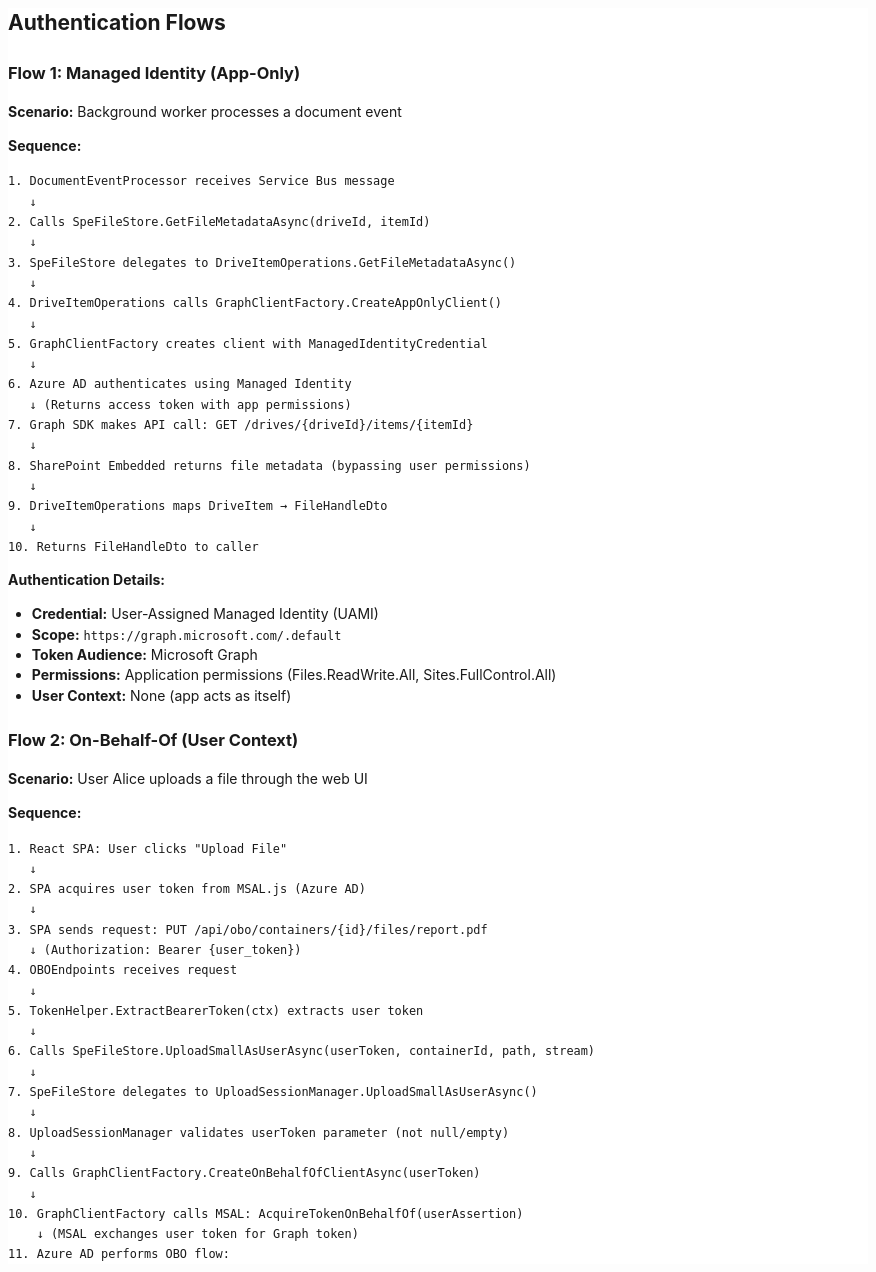 
## Authentication Flows

### Flow 1: Managed Identity (App-Only)

**Scenario:** Background worker processes a document event

**Sequence:**

```
1. DocumentEventProcessor receives Service Bus message
   ↓
2. Calls SpeFileStore.GetFileMetadataAsync(driveId, itemId)
   ↓
3. SpeFileStore delegates to DriveItemOperations.GetFileMetadataAsync()
   ↓
4. DriveItemOperations calls GraphClientFactory.CreateAppOnlyClient()
   ↓
5. GraphClientFactory creates client with ManagedIdentityCredential
   ↓
6. Azure AD authenticates using Managed Identity
   ↓ (Returns access token with app permissions)
7. Graph SDK makes API call: GET /drives/{driveId}/items/{itemId}
   ↓
8. SharePoint Embedded returns file metadata (bypassing user permissions)
   ↓
9. DriveItemOperations maps DriveItem → FileHandleDto
   ↓
10. Returns FileHandleDto to caller
```

**Authentication Details:**
- **Credential:** User-Assigned Managed Identity (UAMI)
- **Scope:** `https://graph.microsoft.com/.default`
- **Token Audience:** Microsoft Graph
- **Permissions:** Application permissions (Files.ReadWrite.All, Sites.FullControl.All)
- **User Context:** None (app acts as itself)

### Flow 2: On-Behalf-Of (User Context)

**Scenario:** User Alice uploads a file through the web UI

**Sequence:**

```
1. React SPA: User clicks "Upload File"
   ↓
2. SPA acquires user token from MSAL.js (Azure AD)
   ↓
3. SPA sends request: PUT /api/obo/containers/{id}/files/report.pdf
   ↓ (Authorization: Bearer {user_token})
4. OBOEndpoints receives request
   ↓
5. TokenHelper.ExtractBearerToken(ctx) extracts user token
   ↓
6. Calls SpeFileStore.UploadSmallAsUserAsync(userToken, containerId, path, stream)
   ↓
7. SpeFileStore delegates to UploadSessionManager.UploadSmallAsUserAsync()
   ↓
8. UploadSessionManager validates userToken parameter (not null/empty)
   ↓
9. Calls GraphClientFactory.CreateOnBehalfOfClientAsync(userToken)
   ↓
10. GraphClientFactory calls MSAL: AcquireTokenOnBehalfOf(userAssertion)
    ↓ (MSAL exchanges user token for Graph token)
11. Azure AD performs OBO flow:
```